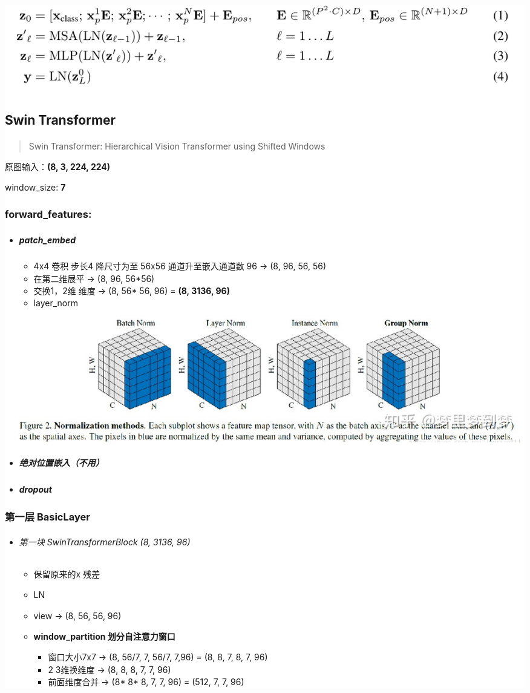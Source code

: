 ![image-20220610192314835](目标检测.assets/image-20220610192314835.png)

## Swin Transformer

> Swin Transformer: Hierarchical Vision Transformer using Shifted Windows

原图输入：**(8, 3, 224, 224)**

window_size: **7**

### forward_features: 

- ##### patch_embed

  - 4x4 卷积 步长4 降尺寸为至 56x56 通道升至嵌入通道数 96  -> (8, 96, 56, 56)
  - 在第二维展平 -> (8, 96, 56*56)
  - 交换1，2维 维度 -> (8, 56* 56, 96)  = **(8, 3136, 96)**
  - layer_norm

![preview](目标检测.assets/v2-067faf799c308ca5145d090a371b51f8_r.jpg)

- ##### 绝对位置嵌入（不用）

- ##### dropout

### 第一层 BasicLayer

- ###### 第一块 SwinTransformerBlock (8, 3136, 96)

  - 保留原来的x 残差

  - LN

  - view  -> (8, 56, 56, 96)

  - **window_partition 划分自注意力窗口**
    - 窗口大小7x7  -> (8, 56/7, 7, 56/7, 7,96) = (8, 8, 7, 8, 7, 96)
    - 2 3维换维度 -> (8, 8, 8, 7, 7, 96)
    - 前面维度合并  -> (8* 8* 8, 7, 7, 96) = (512, 7, 7, 96)
